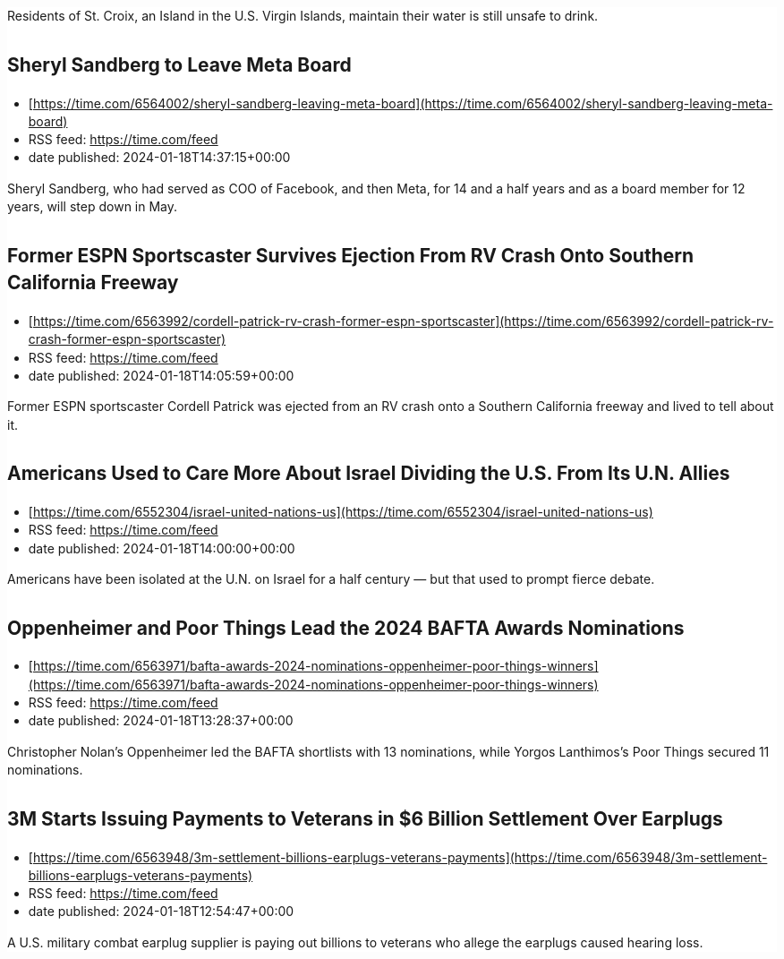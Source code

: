 Residents of St. Croix, an Island in the U.S. Virgin Islands, maintain their water is still unsafe to drink.

## Sheryl Sandberg to Leave Meta Board
 - [https://time.com/6564002/sheryl-sandberg-leaving-meta-board](https://time.com/6564002/sheryl-sandberg-leaving-meta-board)
 - RSS feed: https://time.com/feed
 - date published: 2024-01-18T14:37:15+00:00

Sheryl Sandberg, who had served as COO of Facebook, and then Meta, for 14 and a half years and as a board member for 12 years, will step down in May.

## Former ESPN Sportscaster Survives Ejection From RV Crash Onto Southern California Freeway
 - [https://time.com/6563992/cordell-patrick-rv-crash-former-espn-sportscaster](https://time.com/6563992/cordell-patrick-rv-crash-former-espn-sportscaster)
 - RSS feed: https://time.com/feed
 - date published: 2024-01-18T14:05:59+00:00

Former ESPN sportscaster Cordell Patrick was ejected from an RV crash onto a Southern California freeway and lived to tell about it.

## Americans Used to Care More About Israel Dividing the U.S. From Its U.N. Allies
 - [https://time.com/6552304/israel-united-nations-us](https://time.com/6552304/israel-united-nations-us)
 - RSS feed: https://time.com/feed
 - date published: 2024-01-18T14:00:00+00:00

Americans have been isolated at the U.N. on Israel for a half century — but that used to prompt fierce debate.

## Oppenheimer and Poor Things Lead the 2024 BAFTA Awards Nominations
 - [https://time.com/6563971/bafta-awards-2024-nominations-oppenheimer-poor-things-winners](https://time.com/6563971/bafta-awards-2024-nominations-oppenheimer-poor-things-winners)
 - RSS feed: https://time.com/feed
 - date published: 2024-01-18T13:28:37+00:00

Christopher Nolan’s Oppenheimer led the BAFTA shortlists with 13 nominations, while Yorgos Lanthimos’s Poor Things secured 11 nominations.

## 3M Starts Issuing Payments to Veterans in $6 Billion Settlement Over Earplugs
 - [https://time.com/6563948/3m-settlement-billions-earplugs-veterans-payments](https://time.com/6563948/3m-settlement-billions-earplugs-veterans-payments)
 - RSS feed: https://time.com/feed
 - date published: 2024-01-18T12:54:47+00:00

A U.S. military combat earplug supplier is paying out billions to veterans who allege the earplugs caused hearing loss.
